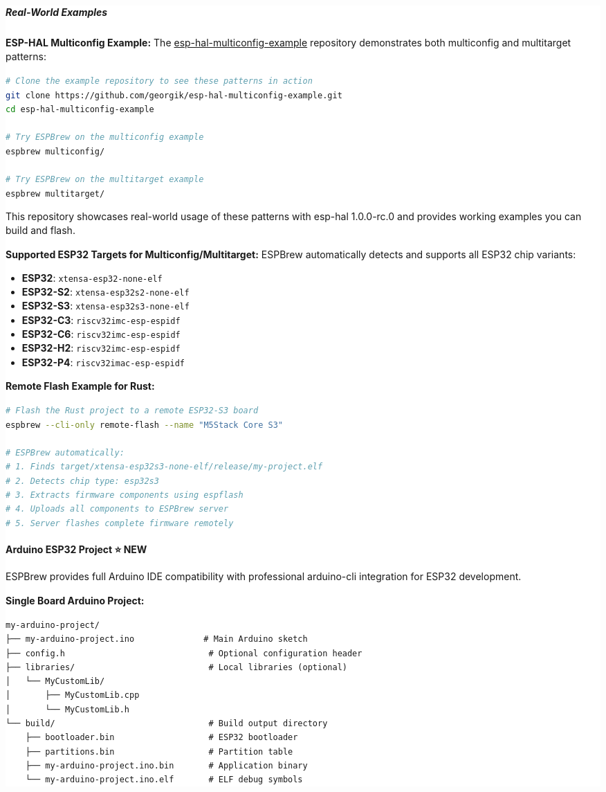 ##### Real-World Examples

**ESP-HAL Multiconfig Example:**
The [esp-hal-multiconfig-example](https://github.com/georgik/esp-hal-multiconfig-example) repository demonstrates both multiconfig and multitarget patterns:

```bash
# Clone the example repository to see these patterns in action
git clone https://github.com/georgik/esp-hal-multiconfig-example.git
cd esp-hal-multiconfig-example

# Try ESPBrew on the multiconfig example
espbrew multiconfig/

# Try ESPBrew on the multitarget example  
espbrew multitarget/
```

This repository showcases real-world usage of these patterns with esp-hal 1.0.0-rc.0 and provides working examples you can build and flash.

**Supported ESP32 Targets for Multiconfig/Multitarget:**
ESPBrew automatically detects and supports all ESP32 chip variants:
- **ESP32**: `xtensa-esp32-none-elf`
- **ESP32-S2**: `xtensa-esp32s2-none-elf`
- **ESP32-S3**: `xtensa-esp32s3-none-elf` 
- **ESP32-C3**: `riscv32imc-esp-espidf`
- **ESP32-C6**: `riscv32imc-esp-espidf`
- **ESP32-H2**: `riscv32imc-esp-espidf`
- **ESP32-P4**: `riscv32imac-esp-espidf`

**Remote Flash Example for Rust:**

```bash
# Flash the Rust project to a remote ESP32-S3 board
espbrew --cli-only remote-flash --name "M5Stack Core S3"

# ESPBrew automatically:
# 1. Finds target/xtensa-esp32s3-none-elf/release/my-project.elf
# 2. Detects chip type: esp32s3
# 3. Extracts firmware components using espflash
# 4. Uploads all components to ESPBrew server
# 5. Server flashes complete firmware remotely
```

#### Arduino ESP32 Project ⭐ NEW

ESPBrew provides full Arduino IDE compatibility with professional arduino-cli integration for ESP32 development.

**Single Board Arduino Project:**
```
my-arduino-project/
├── my-arduino-project.ino              # Main Arduino sketch
├── config.h                             # Optional configuration header
├── libraries/                           # Local libraries (optional)
│   └── MyCustomLib/
│       ├── MyCustomLib.cpp
│       └── MyCustomLib.h
└── build/                               # Build output directory
    ├── bootloader.bin                   # ESP32 bootloader
    ├── partitions.bin                   # Partition table
    ├── my-arduino-project.ino.bin       # Application binary
    └── my-arduino-project.ino.elf       # ELF debug symbols
```
